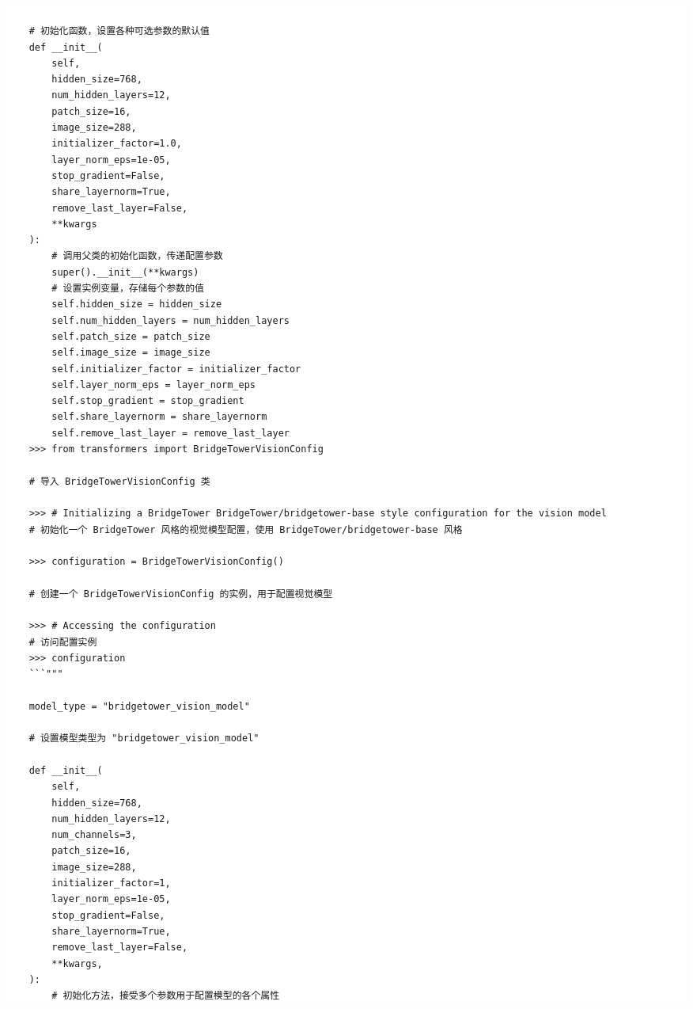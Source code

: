 ```

    # 初始化函数，设置各种可选参数的默认值
    def __init__(
        self,
        hidden_size=768,
        num_hidden_layers=12,
        patch_size=16,
        image_size=288,
        initializer_factor=1.0,
        layer_norm_eps=1e-05,
        stop_gradient=False,
        share_layernorm=True,
        remove_last_layer=False,
        **kwargs
    ):
        # 调用父类的初始化函数，传递配置参数
        super().__init__(**kwargs)
        # 设置实例变量，存储每个参数的值
        self.hidden_size = hidden_size
        self.num_hidden_layers = num_hidden_layers
        self.patch_size = patch_size
        self.image_size = image_size
        self.initializer_factor = initializer_factor
        self.layer_norm_eps = layer_norm_eps
        self.stop_gradient = stop_gradient
        self.share_layernorm = share_layernorm
        self.remove_last_layer = remove_last_layer
    >>> from transformers import BridgeTowerVisionConfig

    # 导入 BridgeTowerVisionConfig 类

    >>> # Initializing a BridgeTower BridgeTower/bridgetower-base style configuration for the vision model
    # 初始化一个 BridgeTower 风格的视觉模型配置，使用 BridgeTower/bridgetower-base 风格

    >>> configuration = BridgeTowerVisionConfig()

    # 创建一个 BridgeTowerVisionConfig 的实例，用于配置视觉模型

    >>> # Accessing the configuration
    # 访问配置实例
    >>> configuration
    ```"""

    model_type = "bridgetower_vision_model"

    # 设置模型类型为 "bridgetower_vision_model"

    def __init__(
        self,
        hidden_size=768,
        num_hidden_layers=12,
        num_channels=3,
        patch_size=16,
        image_size=288,
        initializer_factor=1,
        layer_norm_eps=1e-05,
        stop_gradient=False,
        share_layernorm=True,
        remove_last_layer=False,
        **kwargs,
    ):
        # 初始化方法，接受多个参数用于配置模型的各个属性
```